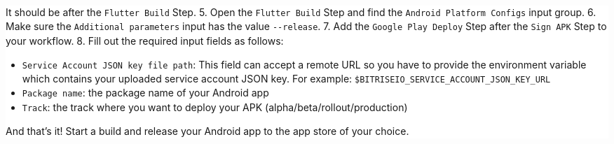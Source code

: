    It should be after the `Flutter Build` Step.
5. Open the `Flutter Build` Step and find the `Android Platform Configs` input group.
6. Make sure the `Additional parameters` input has the value `--release`.
7. Add the `Google Play Deploy` Step after the `Sign APK` Step to your workflow.
8. Fill out the required input fields as follows:
   * `Service Account JSON key file path`: This field can accept a remote URL so you have to provide the environment variable which contains your uploaded service account JSON key. For example: `$BITRISEIO_SERVICE_ACCOUNT_JSON_KEY_URL`
   * `Package name`: the package name of your Android app
   * `Track`: the track where you want to deploy your APK (alpha/beta/rollout/production)

And that’s it! Start a build and release your Android app to the app store of your choice.